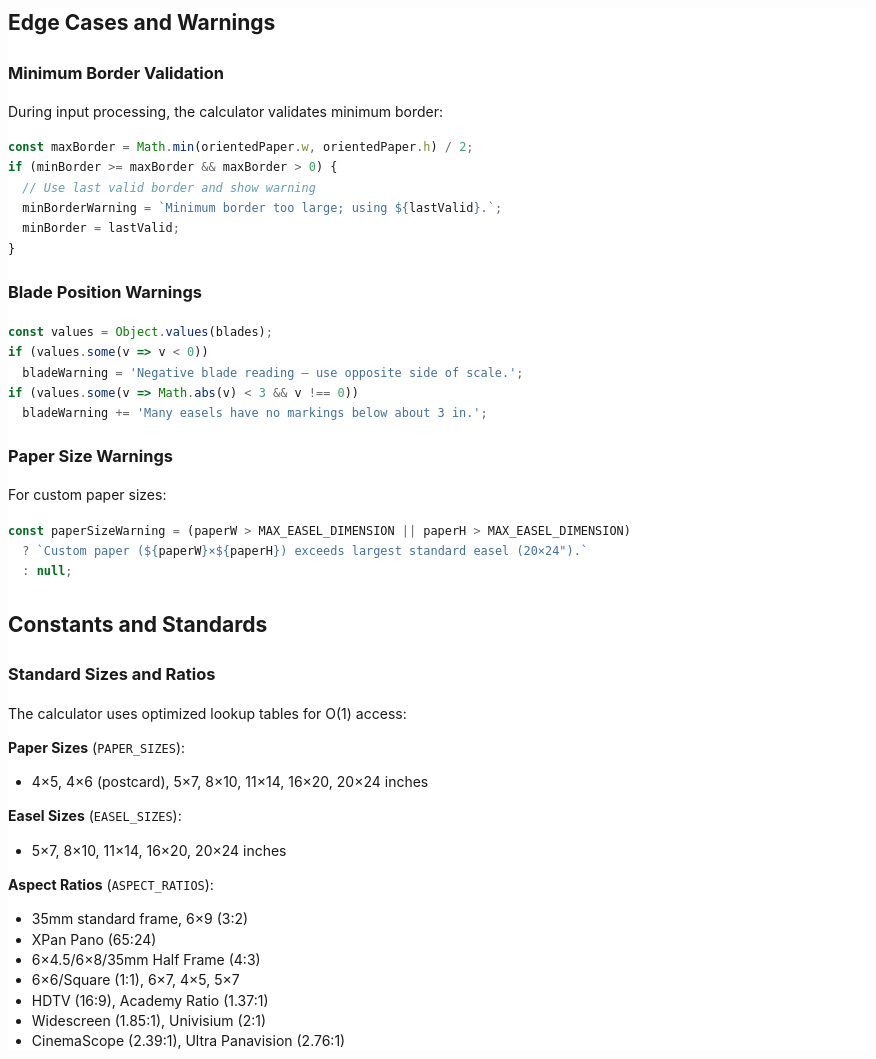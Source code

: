## Edge Cases and Warnings

### Minimum Border Validation

During input processing, the calculator validates minimum border:

```javascript
const maxBorder = Math.min(orientedPaper.w, orientedPaper.h) / 2;
if (minBorder >= maxBorder && maxBorder > 0) {
  // Use last valid border and show warning
  minBorderWarning = `Minimum border too large; using ${lastValid}.`;
  minBorder = lastValid;
}
```

### Blade Position Warnings

```javascript
const values = Object.values(blades);
if (values.some(v => v < 0))
  bladeWarning = 'Negative blade reading – use opposite side of scale.';
if (values.some(v => Math.abs(v) < 3 && v !== 0))
  bladeWarning += 'Many easels have no markings below about 3 in.';
```

### Paper Size Warnings

For custom paper sizes:

```javascript
const paperSizeWarning = (paperW > MAX_EASEL_DIMENSION || paperH > MAX_EASEL_DIMENSION)
  ? `Custom paper (${paperW}×${paperH}) exceeds largest standard easel (20×24").`
  : null;
```

## Constants and Standards

### Standard Sizes and Ratios

The calculator uses optimized lookup tables for O(1) access:

**Paper Sizes** (`PAPER_SIZES`):

- 4×5, 4×6 (postcard), 5×7, 8×10, 11×14, 16×20, 20×24 inches

**Easel Sizes** (`EASEL_SIZES`):  

- 5×7, 8×10, 11×14, 16×20, 20×24 inches

**Aspect Ratios** (`ASPECT_RATIOS`):

- 35mm standard frame, 6×9 (3:2)
- XPan Pano (65:24)
- 6×4.5/6×8/35mm Half Frame (4:3)
- 6×6/Square (1:1), 6×7, 4×5, 5×7
- HDTV (16:9), Academy Ratio (1.37:1)
- Widescreen (1.85:1), Univisium (2:1)
- CinemaScope (2.39:1), Ultra Panavision (2.76:1)
